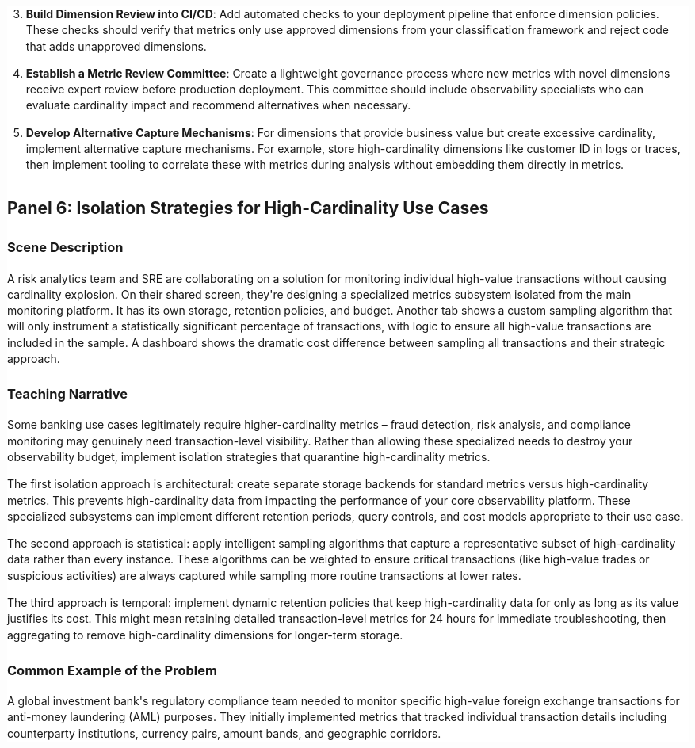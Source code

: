 3. **Build Dimension Review into CI/CD**: Add automated checks to your deployment pipeline that enforce dimension policies. These checks should verify that metrics only use approved dimensions from your classification framework and reject code that adds unapproved dimensions.

4. **Establish a Metric Review Committee**: Create a lightweight governance process where new metrics with novel dimensions receive expert review before production deployment. This committee should include observability specialists who can evaluate cardinality impact and recommend alternatives when necessary.

5. **Develop Alternative Capture Mechanisms**: For dimensions that provide business value but create excessive cardinality, implement alternative capture mechanisms. For example, store high-cardinality dimensions like customer ID in logs or traces, then implement tooling to correlate these with metrics during analysis without embedding them directly in metrics.

## Panel 6: Isolation Strategies for High-Cardinality Use Cases
### Scene Description

 A risk analytics team and SRE are collaborating on a solution for monitoring individual high-value transactions without causing cardinality explosion. On their shared screen, they're designing a specialized metrics subsystem isolated from the main monitoring platform. It has its own storage, retention policies, and budget. Another tab shows a custom sampling algorithm that will only instrument a statistically significant percentage of transactions, with logic to ensure all high-value transactions are included in the sample. A dashboard shows the dramatic cost difference between sampling all transactions and their strategic approach.

### Teaching Narrative
Some banking use cases legitimately require higher-cardinality metrics – fraud detection, risk analysis, and compliance monitoring may genuinely need transaction-level visibility. Rather than allowing these specialized needs to destroy your observability budget, implement isolation strategies that quarantine high-cardinality metrics.

The first isolation approach is architectural: create separate storage backends for standard metrics versus high-cardinality metrics. This prevents high-cardinality data from impacting the performance of your core observability platform. These specialized subsystems can implement different retention periods, query controls, and cost models appropriate to their use case.

The second approach is statistical: apply intelligent sampling algorithms that capture a representative subset of high-cardinality data rather than every instance. These algorithms can be weighted to ensure critical transactions (like high-value trades or suspicious activities) are always captured while sampling more routine transactions at lower rates.

The third approach is temporal: implement dynamic retention policies that keep high-cardinality data for only as long as its value justifies its cost. This might mean retaining detailed transaction-level metrics for 24 hours for immediate troubleshooting, then aggregating to remove high-cardinality dimensions for longer-term storage.

### Common Example of the Problem
A global investment bank's regulatory compliance team needed to monitor specific high-value foreign exchange transactions for anti-money laundering (AML) purposes. They initially implemented metrics that tracked individual transaction details including counterparty institutions, currency pairs, amount bands, and geographic corridors.
